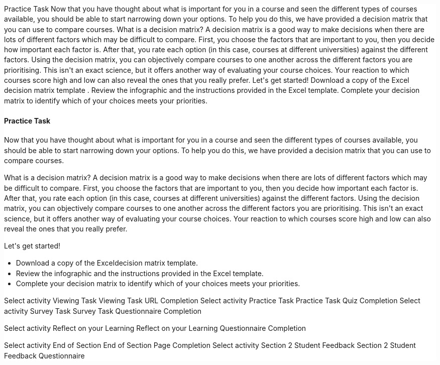 Practice Task Now that you have thought about what is important for you in a course and seen the different types of courses available, you should be able to start narrowing down your options. To help you do this, we have provided a decision matrix that you can use to compare courses. What is a decision matrix? A decision matrix is a good way to make decisions when there are lots of different factors which may be difficult to compare. First, you choose the factors that are important to you, then you decide how important each factor is. After that, you rate each option (in this case, courses at different universities) against the different factors. Using the decision matrix, you can objectively compare courses to one another across the different factors you are prioritising. This isn't an exact science, but it offers another way of evaluating your course choices. Your reaction to which courses score high and low can also reveal the ones that you really prefer. Let's get started! Download a copy of the Excel decision matrix template . Review the infographic and the instructions provided in the Excel template. Complete your decision matrix to identify which of your choices meets your priorities.

#### Practice Task

Now that you have thought about what is important for you in a course and seen the different types of courses available, you should be able to start narrowing down your options. To help you do this, we have provided a decision matrix that you can use to compare courses.

What is a decision matrix? A decision matrix is a good way to make decisions when there are lots of different factors which may be difficult to compare. First, you choose the factors that are important to you, then you decide how important each factor is. After that, you rate each option (in this case, courses at different universities) against the different factors. Using the decision matrix, you can objectively compare courses to one another across the different factors you are prioritising. This isn't an exact science, but it offers another way of evaluating your course choices. Your reaction to which courses score high and low can also reveal the ones that you really prefer.

Let's get started!

- Download a copy of the Exceldecision matrix template.
- Review the infographic and the instructions provided in the Excel template.
- Complete your decision matrix to identify which of your choices meets your priorities.

Select activity Viewing Task Viewing Task URL Completion Select activity Practice Task Practice Task Quiz Completion Select activity Survey Task Survey Task Questionnaire Completion

Select activity Reflect on your Learning Reflect on your Learning Questionnaire Completion

Select activity End of Section End of Section Page Completion Select activity Section 2 Student Feedback Section 2 Student Feedback Questionnaire
